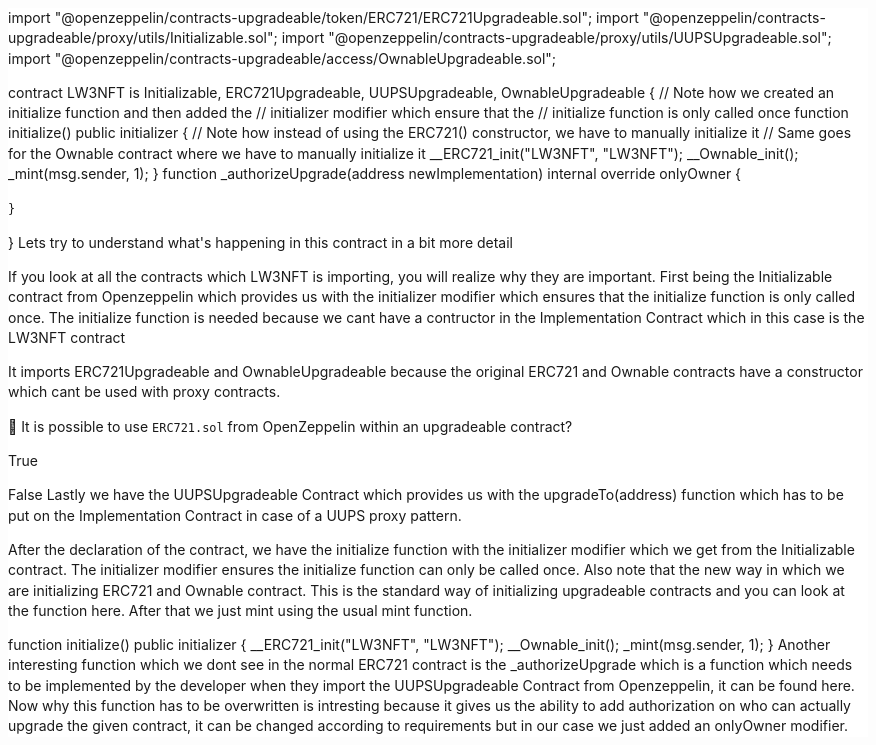 import "@openzeppelin/contracts-upgradeable/token/ERC721/ERC721Upgradeable.sol";
import "@openzeppelin/contracts-upgradeable/proxy/utils/Initializable.sol";
import "@openzeppelin/contracts-upgradeable/proxy/utils/UUPSUpgradeable.sol";
import "@openzeppelin/contracts-upgradeable/access/OwnableUpgradeable.sol";


contract LW3NFT is Initializable, ERC721Upgradeable, UUPSUpgradeable, OwnableUpgradeable   {
    // Note how we created an initialize function and then added the
    // initializer modifier which ensure that the
    // initialize function is only called once
    function initialize() public initializer  {
        // Note how instead of using the ERC721() constructor, we have to manually initialize it
        // Same goes for the Ownable contract where we have to manually initialize it
        __ERC721_init("LW3NFT", "LW3NFT");
        __Ownable_init();
        _mint(msg.sender, 1);
    }
    function _authorizeUpgrade(address newImplementation) internal override onlyOwner {

    }
}
Lets try to understand what's happening in this contract in a bit more detail

If you look at all the contracts which LW3NFT is importing, you will realize why they are important. First being the Initializable contract from Openzeppelin which provides us with the initializer modifier which ensures that the initialize function is only called once. The initialize function is needed because we cant have a contructor in the Implementation Contract which in this case is the LW3NFT contract

It imports ERC721Upgradeable and OwnableUpgradeable because the original ERC721 and Ownable contracts have a constructor which cant be used with proxy contracts.

🤔 It is possible to use `ERC721.sol` from OpenZeppelin within an upgradeable contract?


True

False
Lastly we have the UUPSUpgradeable Contract which provides us with the upgradeTo(address) function which has to be put on the Implementation Contract in case of a UUPS proxy pattern.

After the declaration of the contract, we have the initialize function with the initializer modifier which we get from the Initializable contract. The initializer modifier ensures the initialize function can only be called once. Also note that the new way in which we are initializing ERC721 and Ownable contract. This is the standard way of initializing upgradeable contracts and you can look at the function here. After that we just mint using the usual mint function.

function initialize() public initializer  {
    __ERC721_init("LW3NFT", "LW3NFT");
    __Ownable_init();
    _mint(msg.sender, 1);
}
Another interesting function which we dont see in the normal ERC721 contract is the _authorizeUpgrade which is a function which needs to be implemented by the developer when they import the UUPSUpgradeable Contract from Openzeppelin, it can be found here. Now why this function has to be overwritten is intresting because it gives us the ability to add authorization on who can actually upgrade the given contract, it can be changed according to requirements but in our case we just added an onlyOwner modifier.
